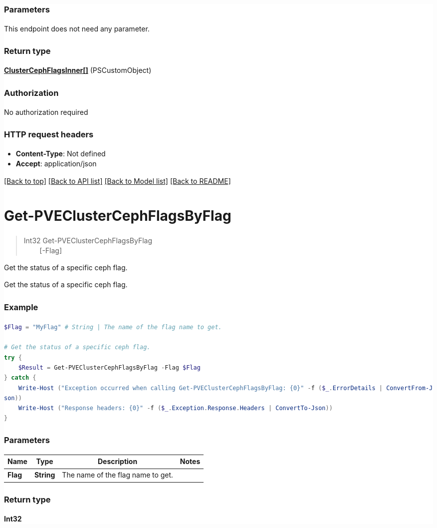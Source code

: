 ### Parameters
This endpoint does not need any parameter.

### Return type

[**ClusterCephFlagsInner[]**](ClusterCephFlagsInner.md) (PSCustomObject)

### Authorization

No authorization required

### HTTP request headers

 - **Content-Type**: Not defined
 - **Accept**: application/json

[[Back to top]](#) [[Back to API list]](../README.md#documentation-for-api-endpoints) [[Back to Model list]](../README.md#documentation-for-models) [[Back to README]](../README.md)

<a name="Get-PVEClusterCephFlagsByFlag"></a>
# **Get-PVEClusterCephFlagsByFlag**
> Int32 Get-PVEClusterCephFlagsByFlag<br>
> &nbsp;&nbsp;&nbsp;&nbsp;&nbsp;&nbsp;&nbsp;&nbsp;[-Flag] <String><br>

Get the status of a specific ceph flag.

Get the status of a specific ceph flag.

### Example
```powershell
$Flag = "MyFlag" # String | The name of the flag name to get.

# Get the status of a specific ceph flag.
try {
    $Result = Get-PVEClusterCephFlagsByFlag -Flag $Flag
} catch {
    Write-Host ("Exception occurred when calling Get-PVEClusterCephFlagsByFlag: {0}" -f ($_.ErrorDetails | ConvertFrom-Json))
    Write-Host ("Response headers: {0}" -f ($_.Exception.Response.Headers | ConvertTo-Json))
}
```

### Parameters

Name | Type | Description  | Notes
------------- | ------------- | ------------- | -------------
 **Flag** | **String**| The name of the flag name to get. | 

### Return type

**Int32**
